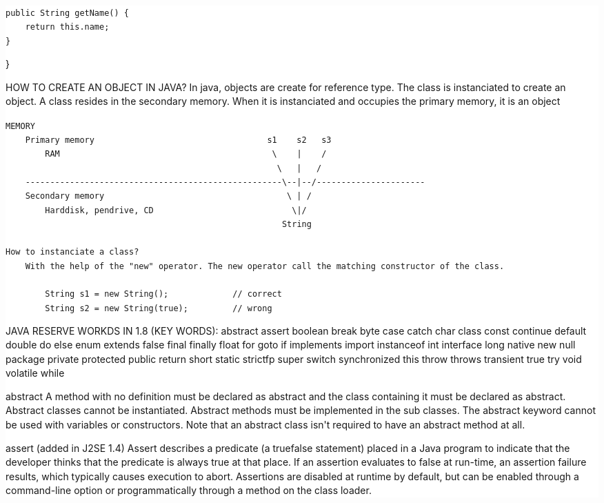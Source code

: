     public String getName() {
        return this.name;
    }
}


HOW TO CREATE AN OBJECT IN JAVA?
    In java, objects are create for reference type. The class is instanciated to create an object.
    A class resides in the secondary memory. When it is instanciated and occupies the primary memory, it is
    an object

    MEMORY
        Primary memory                                   s1    s2   s3
            RAM                                           \    |    /
                                                           \   |   /
        ----------------------------------------------------\--|--/----------------------
        Secondary memory                                     \ | /
            Harddisk, pendrive, CD                            \|/
                                                            String

    How to instanciate a class?
        With the help of the "new" operator. The new operator call the matching constructor of the class.

            String s1 = new String();             // correct
            String s2 = new String(true);         // wrong


JAVA RESERVE WORKDS IN 1.8 (KEY WORDS):
abstract	assert	        boolean	    break	    byte	    case
catch	    char	        class	    const	    continue	default
double	    do	            else	    enum	    extends	    false
final	    finally	        float	    for	        goto	    if
implements	import	        instanceof	int	        interface	long
native	    new	            null	    package	    private	    protected
public	    return	        short	    static	    strictfp	super
switch	    synchronized	this	    throw	    throws	    transient
true	    try	            void	    volatile	while


abstract
    A method with no definition must be declared as abstract and the class containing it must be declared 
    as abstract. Abstract classes cannot be instantiated. Abstract methods must be implemented in the sub
    classes. The abstract keyword cannot be used with variables or constructors. Note that an abstract 
    class isn't required to have an abstract method at all.

assert (added in J2SE 1.4)
    Assert describes a predicate (a truefalse statement) placed in a Java program to indicate that the 
    developer thinks that the predicate is always true at that place. If an assertion evaluates to false
    at run-time, an assertion failure results, which typically causes execution to abort. Assertions are
    disabled at runtime by default, but can be enabled through a command-line option or programmatically
    through a method on the class loader.
